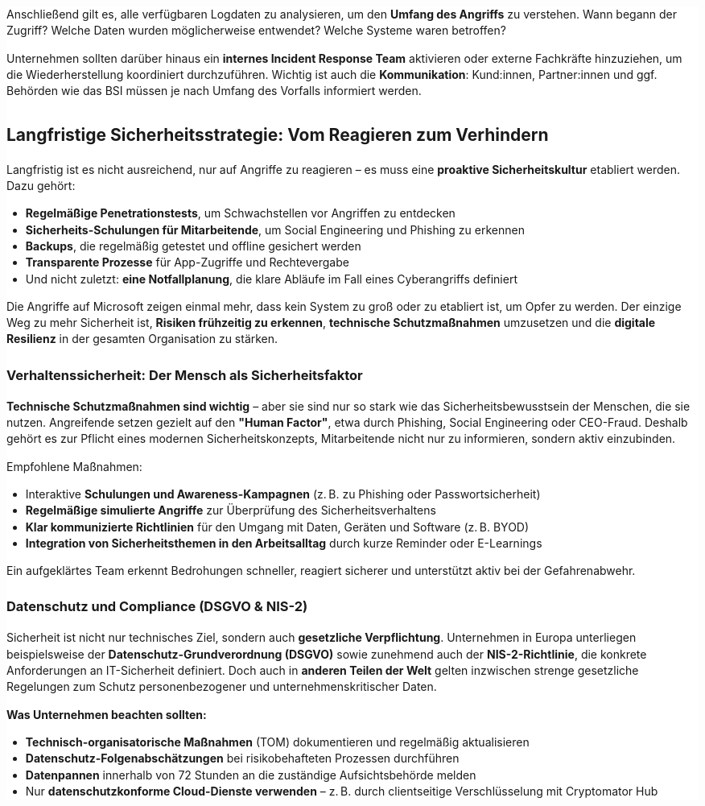 Anschließend gilt es, alle verfügbaren Logdaten zu analysieren, um den **Umfang des Angriffs** zu verstehen. Wann begann der Zugriff? Welche Daten wurden möglicherweise entwendet? Welche Systeme waren betroffen?

Unternehmen sollten darüber hinaus ein **internes Incident Response Team** aktivieren oder externe Fachkräfte hinzuziehen, um die Wiederherstellung koordiniert durchzuführen. Wichtig ist auch die **Kommunikation**: Kund:innen, Partner:innen und ggf. Behörden wie das BSI müssen je nach Umfang des Vorfalls informiert werden.

## Langfristige Sicherheitsstrategie: Vom Reagieren zum Verhindern

Langfristig ist es nicht ausreichend, nur auf Angriffe zu reagieren – es muss eine **proaktive Sicherheitskultur** etabliert werden. Dazu gehört:

- **Regelmäßige Penetrationstests**, um Schwachstellen vor Angriffen zu entdecken
- **Sicherheits-Schulungen für Mitarbeitende**, um Social Engineering und Phishing zu erkennen
- **Backups**, die regelmäßig getestet und offline gesichert werden
- **Transparente Prozesse** für App-Zugriffe und Rechtevergabe
- Und nicht zuletzt: **eine Notfallplanung**, die klare Abläufe im Fall eines Cyberangriffs definiert

Die Angriffe auf Microsoft zeigen einmal mehr, dass kein System zu groß oder zu etabliert ist, um Opfer zu werden. Der einzige Weg zu mehr Sicherheit ist, **Risiken frühzeitig zu erkennen**, **technische Schutzmaßnahmen** umzusetzen und die **digitale Resilienz** in der gesamten Organisation zu stärken.

### Verhaltenssicherheit: Der Mensch als Sicherheitsfaktor

**Technische Schutzmaßnahmen sind wichtig** – aber sie sind nur so stark wie das Sicherheitsbewusstsein der Menschen, die sie nutzen. Angreifende setzen gezielt auf den **"Human Factor"**, etwa durch Phishing, Social Engineering oder CEO-Fraud. Deshalb gehört es zur Pflicht eines modernen Sicherheitskonzepts, Mitarbeitende nicht nur zu informieren, sondern aktiv einzubinden.

Empfohlene Maßnahmen:

- Interaktive **Schulungen und Awareness-Kampagnen** (z. B. zu Phishing oder Passwortsicherheit)
- **Regelmäßige simulierte Angriffe** zur Überprüfung des Sicherheitsverhaltens
- **Klar kommunizierte Richtlinien** für den Umgang mit Daten, Geräten und Software (z. B. BYOD)
- **Integration von Sicherheitsthemen in den Arbeitsalltag** durch kurze Reminder oder E-Learnings

Ein aufgeklärtes Team erkennt Bedrohungen schneller, reagiert sicherer und unterstützt aktiv bei der Gefahrenabwehr.

### Datenschutz und Compliance (DSGVO & NIS-2)

Sicherheit ist nicht nur technisches Ziel, sondern auch **gesetzliche Verpflichtung**. Unternehmen in Europa unterliegen beispielsweise der **Datenschutz-Grundverordnung (DSGVO)** sowie zunehmend auch der **NIS-2-Richtlinie**, die konkrete Anforderungen an IT-Sicherheit definiert. Doch auch in **anderen Teilen der Welt** gelten inzwischen strenge gesetzliche Regelungen zum Schutz personenbezogener und unternehmenskritischer Daten.

**Was Unternehmen beachten sollten:**

- **Technisch-organisatorische Maßnahmen** (TOM) dokumentieren und regelmäßig aktualisieren
- **Datenschutz-Folgenabschätzungen** bei risikobehafteten Prozessen durchführen
- **Datenpannen** innerhalb von 72 Stunden an die zuständige Aufsichtsbehörde melden
- Nur **datenschutzkonforme Cloud-Dienste verwenden** – z. B. durch clientseitige Verschlüsselung mit Cryptomator Hub
